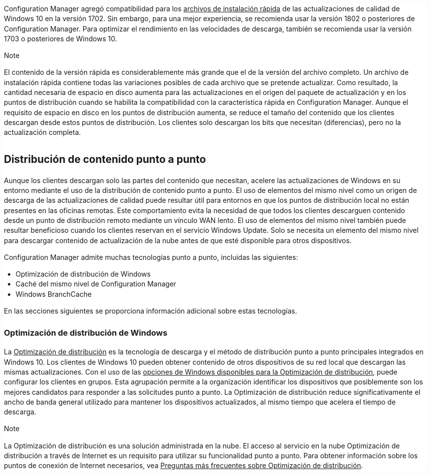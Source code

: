 Configuration Manager agregó compatibilidad para los [archivos de instalación rápida](manage-express-installation-files-for-windows-10-updates.md) de las actualizaciones de calidad de Windows 10 en la versión 1702. Sin embargo, para una mejor experiencia, se recomienda usar la versión 1802 o posteriores de Configuration Manager. Para optimizar el rendimiento en las velocidades de descarga, también se recomienda usar la versión 1703 o posteriores de Windows 10. 

> [!NOTE]  
> El contenido de la versión rápida es considerablemente más grande que el de la versión del archivo completo. Un archivo de instalación rápida contiene todas las variaciones posibles de cada archivo que se pretende actualizar. Como resultado, la cantidad necesaria de espacio en disco aumenta para las actualizaciones en el origen del paquete de actualización y en los puntos de distribución cuando se habilita la compatibilidad con la característica rápida en Configuration Manager. Aunque el requisito de espacio en disco en los puntos de distribución aumenta, se reduce el tamaño del contenido que los clientes descargan desde estos puntos de distribución. Los clientes solo descargan los bits que necesitan (diferencias), pero no la actualización completa.


## <a name="peer-to-peer-content-distribution"></a>Distribución de contenido punto a punto

Aunque los clientes descargan solo las partes del contenido que necesitan, acelere las actualizaciones de Windows en su entorno mediante el uso de la distribución de contenido punto a punto. El uso de elementos del mismo nivel como un origen de descarga de las actualizaciones de calidad puede resultar útil para entornos en que los puntos de distribución local no están presentes en las oficinas remotas. Este comportamiento evita la necesidad de que todos los clientes descarguen contenido desde un punto de distribución remoto mediante un vínculo WAN lento. El uso de elementos del mismo nivel también puede resultar beneficioso cuando los clientes reservan en el servicio Windows Update. Solo se necesita un elemento del mismo nivel para descargar contenido de actualización de la nube antes de que esté disponible para otros dispositivos.

Configuration Manager admite muchas tecnologías punto a punto, incluidas las siguientes:
- Optimización de distribución de Windows
- Caché del mismo nivel de Configuration Manager
- Windows BranchCache  

En las secciones siguientes se proporciona información adicional sobre estas tecnologías.

### <a name="windows-delivery-optimization"></a>Optimización de distribución de Windows

La [Optimización de distribución](https://docs.microsoft.com/windows/deployment/update/waas-delivery-optimization) es la tecnología de descarga y el método de distribución punto a punto principales integrados en Windows 10. Los clientes de Windows 10 pueden obtener contenido de otros dispositivos de su red local que descargan las mismas actualizaciones. Con el uso de las [opciones de Windows disponibles para la Optimización de distribución](https://docs.microsoft.com/windows/deployment/update/waas-delivery-optimization-reference#delivery-optimization-options), puede configurar los clientes en grupos. Esta agrupación permite a la organización identificar los dispositivos que posiblemente son los mejores candidatos para responder a las solicitudes punto a punto. La Optimización de distribución reduce significativamente el ancho de banda general utilizado para mantener los dispositivos actualizados, al mismo tiempo que acelera el tiempo de descarga.

> [!NOTE]  
> La Optimización de distribución es una solución administrada en la nube. El acceso al servicio en la nube Optimización de distribución a través de Internet es un requisito para utilizar su funcionalidad punto a punto. Para obtener información sobre los puntos de conexión de Internet necesarios, vea [Preguntas más frecuentes sobre Optimización de distribución](https://docs.microsoft.com/windows/deployment/update/waas-delivery-optimization#frequently-asked-questions). 
